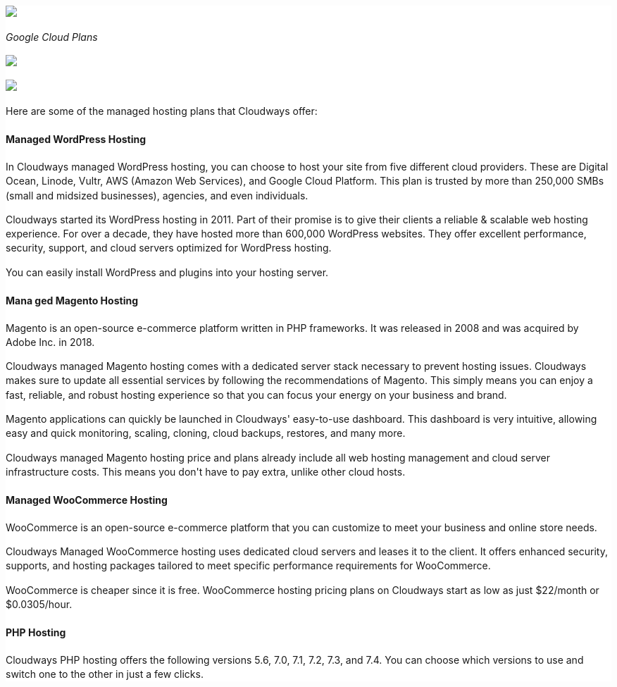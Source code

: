 ![](https://lh4.googleusercontent.com/eV19VML24sou8EtoInqq6DgsTqqMybgMUcZ1W3MKknGDuMIumDbJ07qBPAKkVUoggz51S1rHHDJTY9-VGb9X_qnv28_iCLACTkmfxh52SnU7ifulOQd9ir1jjCcZ1H4pBOeGSIEidPDA2IyEsGeZC9U)

_Google Cloud Plans_

![](https://lh3.googleusercontent.com/DtGk9pgHhx1K5RpAbKMmi6ZBp5bncpvIt5ZYQ0zuzi8hfLNqQeiAwiBGvWyINYUTTr9DY3Ulrho9vTXUeCiB1Y3zrNq_JmCu1wqeuQW-LC1bYAtkAUFkAjgCxQWfm-YLfDtv0umreXf57veOJHKT9A0)

![](https://lh4.googleusercontent.com/HZdCfHXxXDRtJSzSkiPkaRwXA8ntquyWlqZgHkz7MmbU9lcKNYByL6WSH36qd_RyehzUNoKgwfYH7iENmJnvTwu8EhvjG7kI5tHgeq5lo3Uoz-63GMm6h-vJpqLYH88lWLKgsmEkAgPwvisEgmhFltc)

Here are some of the managed hosting plans that Cloudways offer:

#### Managed WordPress Hosting

In Cloudways managed WordPress hosting, you can choose to host your site from five different cloud providers. These are Digital Ocean, Linode, Vultr, AWS (Amazon Web Services), and Google Cloud Platform. This plan is trusted by more than 250,000 SMBs (small and midsized businesses), agencies, and even individuals.

Cloudways started its WordPress hosting in 2011. Part of their promise is to give their clients a reliable & scalable web hosting experience. For over a decade, they have hosted more than 600,000 WordPress websites. They offer excellent performance, security, support, and cloud servers optimized for WordPress hosting.

You can easily install WordPress and plugins into your hosting server.

#### Mana ged Magento Hosting

Magento is an open-source e-commerce platform written in PHP frameworks. It was released in 2008 and was acquired by Adobe Inc. in 2018.

Cloudways managed Magento hosting comes with a dedicated server stack necessary to prevent hosting issues. Cloudways makes sure to update all essential services by following the recommendations of Magento. This simply means you can enjoy a fast, reliable, and robust hosting experience so that you can focus your energy on your business and brand.

Magento applications can quickly be launched in Cloudways' easy-to-use dashboard. This dashboard is very intuitive, allowing easy and quick monitoring, scaling, cloning, cloud backups, restores, and many more.

Cloudways managed Magento hosting price and plans already include all web hosting management and cloud server infrastructure costs. This means you don't have to pay extra, unlike other cloud hosts.

#### Managed WooCommerce Hosting

WooCommerce is an open-source e-commerce platform that you can customize to meet your business and online store needs.

Cloudways Managed WooCommerce hosting uses dedicated cloud servers and leases it to the client. It offers enhanced security, supports, and hosting packages tailored to meet specific performance requirements for WooCommerce.

WooCommerce is cheaper since it is free. WooCommerce hosting pricing plans on Cloudways start as low as just $22/month or $0.0305/hour.

#### PHP Hosting

Cloudways PHP hosting offers the following versions 5.6, 7.0, 7.1, 7.2, 7.3, and 7.4. You can choose which versions to use and switch one to the other in just a few clicks.
